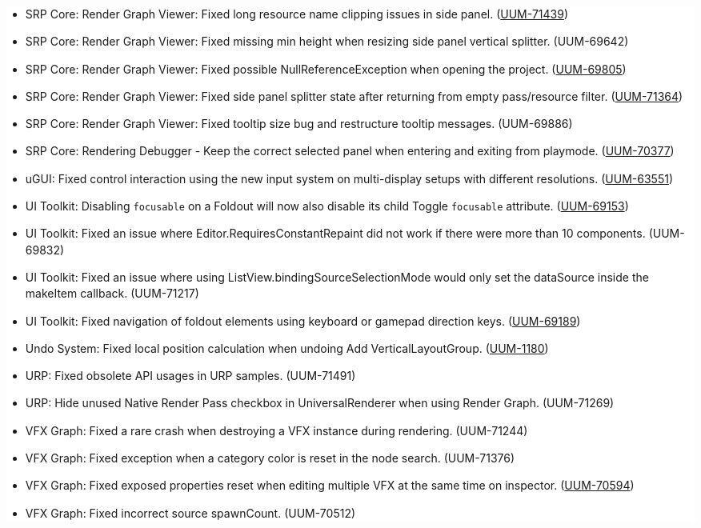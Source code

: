 *   SRP Core: Render Graph Viewer: Fixed long resource name clipping issues in side panel. ([UUM-71439](https://issuetracker.unity3d.com/issues/render-graph-viewer-resource-list-icons-cropped-and-in-inconsistent-positions))
    
*   SRP Core: Render Graph Viewer: Fixed missing min height when resizing side panel vertical splitter. (UUM-69642)
    
*   SRP Core: Render Graph Viewer: Fixed possible NullReferenceException when opening the project. ([UUM-69805](https://issuetracker.unity3d.com/issues/nullreferenceexception-when-opening-the-project-and-the-rg-viewer-was-selected-as-an-active-window-before-closing-the-editor))
    
*   SRP Core: Render Graph Viewer: Fixed side panel splitter state after returning from empty pass/resource filter. ([UUM-71364](https://issuetracker.unity3d.com/issues/render-graph-viewer-resource-list-becomes-shrunk-after-using-a-filter-that-yields-no-results))
    
*   SRP Core: Render Graph Viewer: Fixed tooltip size bug and restructure tooltip messages. (UUM-69886)
    
*   SRP Core: Rendering Debugger - Keep the correct selected panel when entering and exiting from playmode. ([UUM-70377](https://issuetracker.unity3d.com/issues/rendering-debugger-currently-selected-menu-changes-when-entering-play-mode-and-more-menus-appear))
    
*   uGUI: Fixed control interaction using the new input system on multi-display setups with different resolutions. ([UUM-63551](https://issuetracker.unity3d.com/issues/sliders-and-scrollbars-do-not-work-on-a-multi-display-setup-when-screen-resolution-is-different-from-the-main-screen))
    
*   UI Toolkit: Disabling `focusable` on a Foldout will now also disable its child Toggle `focusable` attribute. ([UUM-69153](https://issuetracker.unity3d.com/issues/foldout-controls-in-ui-documents-are-focusable-when-the-focusable-property-is-set-to-false))
    
*   UI Toolkit: Fixed an issue where Editor.RequiresConstantRepaint did not work if there were more than 10 components. (UUM-69832)
    
*   UI Toolkit: Fixed an issue where using ListView.bindingSourceSelectionMode would only set the dataSource inside the makeItem callback. (UUM-71217)
    
*   UI Toolkit: Fixed navigation of foldout elements using keyboard or gamepad direction keys. ([UUM-69189](https://issuetracker.unity3d.com/issues/foldout-elements-in-ui-documents-are-unreachable-when-navigating-with-a-keyboard-or-gamepad))
    
*   Undo System: Fixed local position calculation when undoing Add VerticalLayoutGroup. ([UUM-1180](https://issuetracker.unity3d.com/issues/adding-vertical-layout-group-component-to-a-tmp-button-and-then-pressing-undo-does-not-change-the-text-position-back))
    
*   URP: Fixed obsolete API usages in URP samples. (UUM-71491)
    
*   URP: Hide unused Native Render Pass checkbox in UniversalRenderer when using Render Graph. (UUM-71269)
    
*   VFX Graph: Fixed a rare crash when destroying a VFX instance during rendering. (UUM-71244)
    
*   VFX Graph: Fixed exception when a category color is reset in the node search. (UUM-71376)
    
*   VFX Graph: Fixed exposed properties reset when editing multiple VFX at the same time on inspector. ([UUM-70594](https://issuetracker.unity3d.com/issues/vfxg-clicking-on-allow-instancing-box-resets-exposed-properties-to-default-values))
    
*   VFX Graph: Fixed incorrect source spawnCount. (UUM-70512)
    